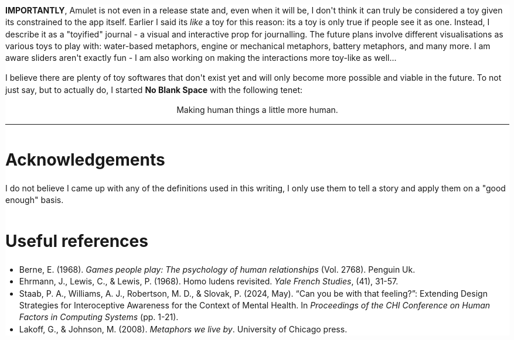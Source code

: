 **IMPORTANTLY**, Amulet is not even in a release state and, even when it will be, I don't think it can truly be considered a toy given its constrained to the app itself. Earlier I said its *like* a toy for this reason: its a toy is only true if people see it as one.  Instead, I describe it as a "toyified" journal - a visual and interactive prop for journalling. The future plans involve different visualisations as various toys to play with: water-based metaphors, engine or mechanical metaphors, battery metaphors, and many more. I am aware sliders aren't exactly fun - I am also working on making the interactions more toy-like as well...

I believe there are plenty of toy softwares that don't exist yet and will only become more possible and viable in the future. To not just say, but to actually do, I started **No Blank Space** with the following tenet:

<p style="text-align: center;">
	Making human things a little more human.
</p>


<hr>

# Acknowledgements
I do not believe I came up with any of the definitions used in this writing, I only use them to tell a story and apply them on a "good enough" basis. 

# Useful references 
- Berne, E. (1968). _Games people play: The psychology of human relationships_ (Vol. 2768). Penguin Uk.
- Ehrmann, J., Lewis, C., & Lewis, P. (1968). Homo ludens revisited. _Yale French Studies_, (41), 31-57.
- Staab, P. A., Williams, A. J., Robertson, M. D., & Slovak, P. (2024, May). “Can you be with that feeling?”: Extending Design Strategies for Interoceptive Awareness for the Context of Mental Health. In _Proceedings of the CHI Conference on Human Factors in Computing Systems_ (pp. 1-21).
- Lakoff, G., & Johnson, M. (2008). _Metaphors we live by_. University of Chicago press.